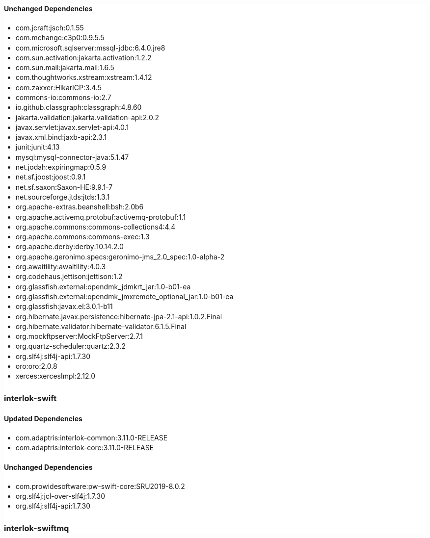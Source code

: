 #### Unchanged Dependencies ####
- com.jcraft:jsch:0.1.55
- com.mchange:c3p0:0.9.5.5
- com.microsoft.sqlserver:mssql-jdbc:6.4.0.jre8
- com.sun.activation:jakarta.activation:1.2.2
- com.sun.mail:jakarta.mail:1.6.5
- com.thoughtworks.xstream:xstream:1.4.12
- com.zaxxer:HikariCP:3.4.5
- commons-io:commons-io:2.7
- io.github.classgraph:classgraph:4.8.60
- jakarta.validation:jakarta.validation-api:2.0.2
- javax.servlet:javax.servlet-api:4.0.1
- javax.xml.bind:jaxb-api:2.3.1
- junit:junit:4.13
- mysql:mysql-connector-java:5.1.47
- net.jodah:expiringmap:0.5.9
- net.sf.joost:joost:0.9.1
- net.sf.saxon:Saxon-HE:9.9.1-7
- net.sourceforge.jtds:jtds:1.3.1
- org.apache-extras.beanshell:bsh:2.0b6
- org.apache.activemq.protobuf:activemq-protobuf:1.1
- org.apache.commons:commons-collections4:4.4
- org.apache.commons:commons-exec:1.3
- org.apache.derby:derby:10.14.2.0
- org.apache.geronimo.specs:geronimo-jms_2.0_spec:1.0-alpha-2
- org.awaitility:awaitility:4.0.3
- org.codehaus.jettison:jettison:1.2
- org.glassfish.external:opendmk_jdmkrt_jar:1.0-b01-ea
- org.glassfish.external:opendmk_jmxremote_optional_jar:1.0-b01-ea
- org.glassfish:javax.el:3.0.1-b11
- org.hibernate.javax.persistence:hibernate-jpa-2.1-api:1.0.2.Final
- org.hibernate.validator:hibernate-validator:6.1.5.Final
- org.mockftpserver:MockFtpServer:2.7.1
- org.quartz-scheduler:quartz:2.3.2
- org.slf4j:slf4j-api:1.7.30
- oro:oro:2.0.8
- xerces:xercesImpl:2.12.0

### interlok-swift ###

#### Updated Dependencies ####
- com.adaptris:interlok-common:3.11.0-RELEASE
- com.adaptris:interlok-core:3.11.0-RELEASE

#### Unchanged Dependencies ####
- com.prowidesoftware:pw-swift-core:SRU2019-8.0.2
- org.slf4j:jcl-over-slf4j:1.7.30
- org.slf4j:slf4j-api:1.7.30

### interlok-swiftmq ###
